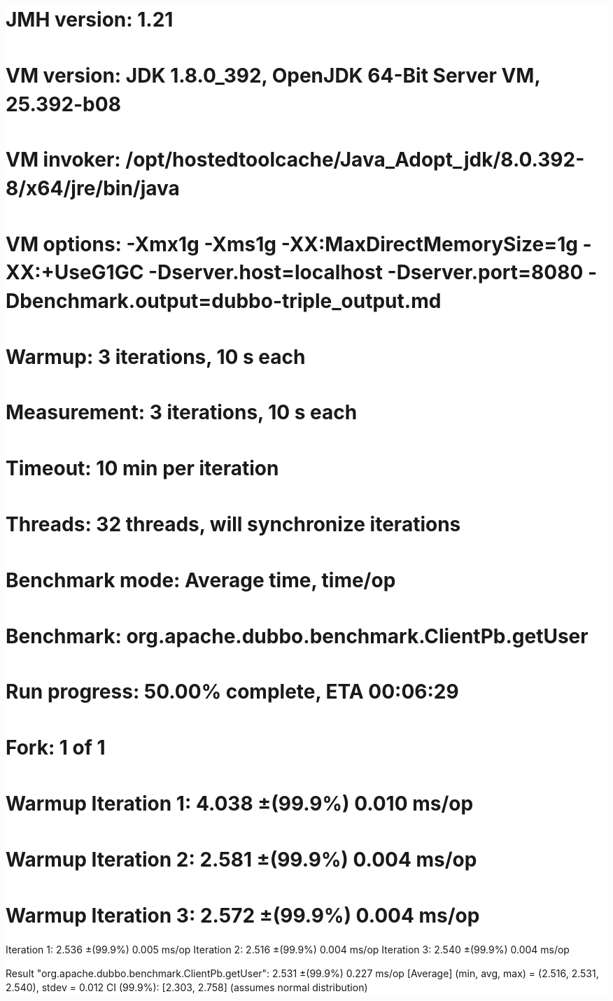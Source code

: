 
# JMH version: 1.21
# VM version: JDK 1.8.0_392, OpenJDK 64-Bit Server VM, 25.392-b08
# VM invoker: /opt/hostedtoolcache/Java_Adopt_jdk/8.0.392-8/x64/jre/bin/java
# VM options: -Xmx1g -Xms1g -XX:MaxDirectMemorySize=1g -XX:+UseG1GC -Dserver.host=localhost -Dserver.port=8080 -Dbenchmark.output=dubbo-triple_output.md
# Warmup: 3 iterations, 10 s each
# Measurement: 3 iterations, 10 s each
# Timeout: 10 min per iteration
# Threads: 32 threads, will synchronize iterations
# Benchmark mode: Average time, time/op
# Benchmark: org.apache.dubbo.benchmark.ClientPb.getUser

# Run progress: 50.00% complete, ETA 00:06:29
# Fork: 1 of 1
# Warmup Iteration   1: 4.038 ±(99.9%) 0.010 ms/op
# Warmup Iteration   2: 2.581 ±(99.9%) 0.004 ms/op
# Warmup Iteration   3: 2.572 ±(99.9%) 0.004 ms/op
Iteration   1: 2.536 ±(99.9%) 0.005 ms/op
Iteration   2: 2.516 ±(99.9%) 0.004 ms/op
Iteration   3: 2.540 ±(99.9%) 0.004 ms/op


Result "org.apache.dubbo.benchmark.ClientPb.getUser":
  2.531 ±(99.9%) 0.227 ms/op [Average]
  (min, avg, max) = (2.516, 2.531, 2.540), stdev = 0.012
  CI (99.9%): [2.303, 2.758] (assumes normal distribution)
